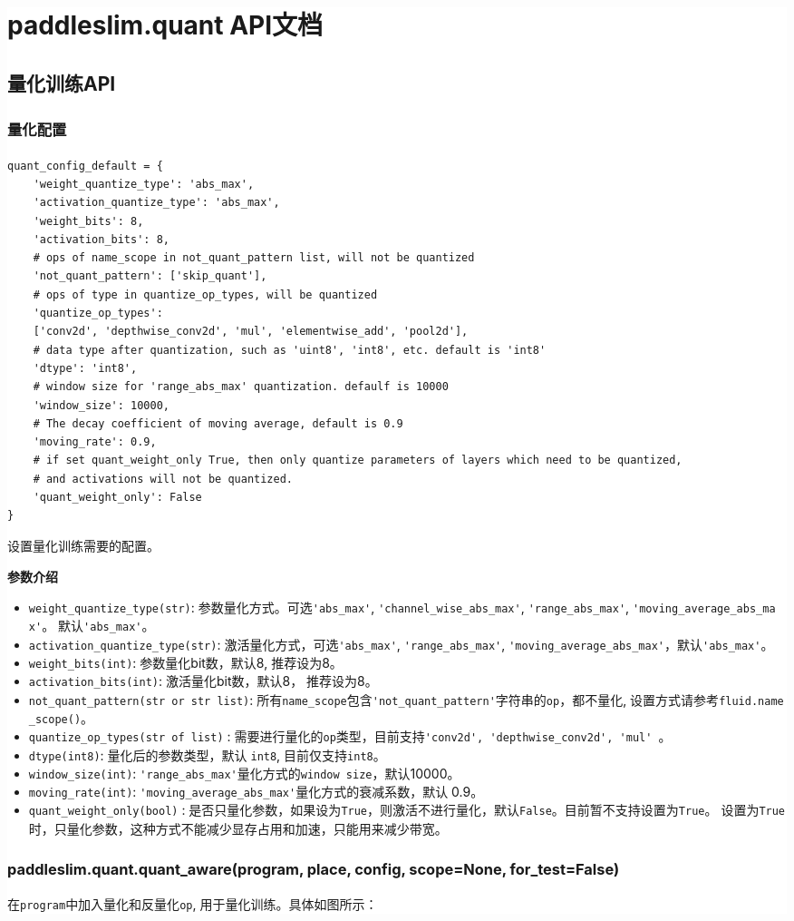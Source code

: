 # paddleslim.quant API文档

## 量化训练API

### 量化配置
```
quant_config_default = {
    'weight_quantize_type': 'abs_max',
    'activation_quantize_type': 'abs_max',
    'weight_bits': 8,
    'activation_bits': 8,
    # ops of name_scope in not_quant_pattern list, will not be quantized
    'not_quant_pattern': ['skip_quant'],
    # ops of type in quantize_op_types, will be quantized
    'quantize_op_types':
    ['conv2d', 'depthwise_conv2d', 'mul', 'elementwise_add', 'pool2d'],
    # data type after quantization, such as 'uint8', 'int8', etc. default is 'int8'
    'dtype': 'int8',
    # window size for 'range_abs_max' quantization. defaulf is 10000
    'window_size': 10000,
    # The decay coefficient of moving average, default is 0.9
    'moving_rate': 0.9,
    # if set quant_weight_only True, then only quantize parameters of layers which need to be quantized,
    # and activations will not be quantized.
    'quant_weight_only': False
}
```
设置量化训练需要的配置。

**参数介绍**

- ``weight_quantize_type(str)``: 参数量化方式。可选``'abs_max'``,  ``'channel_wise_abs_max'``, ``'range_abs_max'``, ``'moving_average_abs_max'``。 默认``'abs_max'``。
- ``activation_quantize_type(str)``: 激活量化方式，可选``'abs_max'``, ``'range_abs_max'``, ``'moving_average_abs_max'``，默认``'abs_max'``。
- ``weight_bits(int)``: 参数量化bit数，默认8, 推荐设为8。
- ``activation_bits(int)``: 激活量化bit数，默认8， 推荐设为8。
- ``not_quant_pattern(str or str list)``: 所有``name_scope``包含``'not_quant_pattern'``字符串的``op``，都不量化, 设置方式请参考``fluid.name_scope()``。
- ``quantize_op_types(str of list)`` : 需要进行量化的``op``类型，目前支持``'conv2d', 'depthwise_conv2d', 'mul' ``。
- ``dtype(int8)``: 量化后的参数类型，默认 ``int8``, 目前仅支持``int8``。
- ``window_size(int)``: ``'range_abs_max'``量化方式的``window size``，默认10000。
- ``moving_rate(int)``: ``'moving_average_abs_max'``量化方式的衰减系数，默认 0.9。
- ``quant_weight_only(bool)`` : 是否只量化参数，如果设为``True``，则激活不进行量化，默认``False``。目前暂不支持设置为``True``。 设置为``True``时，只量化参数，这种方式不能减少显存占用和加速，只能用来减少带宽。


### paddleslim.quant.quant_aware(program, place, config, scope=None, for_test=False)
在``program``中加入量化和反量化``op``, 用于量化训练。具体如图所示：

